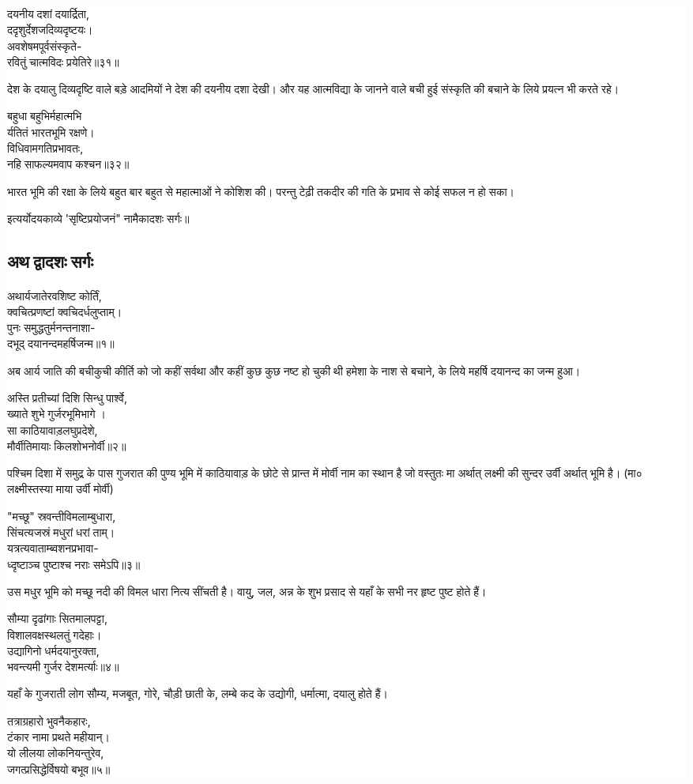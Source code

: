 दयनीय दशां दयार्द्रिता,  
ददृशुर्देशजदिव्यदृष्टयः।  
अवशेषमपूर्वसंस्कृते-  
रवितुं चात्मविदः प्रयेतिरे॥३१॥

 देश के दयालु दिव्यदृष्टि वाले बड़े आदमियों ने देश की दयनीय दशा देखी। और यह आत्मविद्या के जानने वाले बची हुई संस्कृति की बचाने के लिये प्रयत्न भी करते रहे।

बहुधा बहुभिर्महात्मभि  
र्यतितं भारतभूमि रक्षणे।  
विधिवामगतिप्रभावतः,  
नहि साफल्यमवाप कश्चन॥३२॥

 भारत भूमि की रक्षा के लिये बहुत बार बहुत से महात्माओं ने कोशिश की। परन्तु टेढ़ी तकदीर की गति के प्रभाव से कोई सफल न हो सका।  

इत्यर्योदयकाव्ये 'सृष्टिप्रयोजनं" नामैकादशः सर्गः॥

अथ द्वादशः सर्गः  
-----------------------------------

अथार्यजातेरवशिष्ट कोर्तिं,  
क्वचित्प्रणष्टां क्वचिदर्धलुप्ताम्।  
पुनः समुद्धतुर्मनन्तनाशा-  
दभूद् दयानन्दमहर्षिजन्म॥१॥

 अब आर्य जाति की बचीकुची कीर्ति को जो कहीं सर्वथा और कहीं कुछ कुछ नष्ट हो चुकी थी हमेशा के नाश से बचाने, के लिये महर्षि दयानन्द का जन्म हुआ।

अस्ति प्रतीच्यां दिशि सिन्धु पार्श्वे,  
ख्याते शुभे गुर्जरभूमिभागे ।  
सा काठियावाड़लघुप्रदेशे,  
मौर्वीतिमायाः किलशोभनोर्वी॥२॥

 पश्चिम दिशा में समुद्र के पास गुजरात की पुण्य भूमि में काठियावाड़ के छोटे से प्रान्त में मोर्वी नाम का स्थान है जो वस्तुतः मा अर्थात् लक्ष्मी की सुन्दर उर्वी अर्थात् भूमि है। (मा० लक्ष्मीस्तस्या माया उर्वी मोर्वी)

"मच्छू" स्रवन्तीविमलाम्बुधारा,  
सिंचत्यजस्रं मधुरां धरां ताम्।  
यत्रत्यवाताम्ब्वशनप्रभावा-  
ध्दृष्टाञ्च पुष्टाश्च नराः समेऽपि॥३॥

 उस मधुर भूमि को मच्छू नदी की विमल धारा नित्य सींचती है। वायु, जल, अन्न के शुभ प्रसाद से यहाँ के सभी नर हृष्ट पुष्ट होते हैं।

सौम्या दृढांगाः सितमालपट्टा,  
विशालवक्षस्थलतुं गदेहाः।  
उद्यागिनो धर्मदयानुरक्ता,  
भवन्त्यमी गुर्जर देशमर्त्याः॥४॥

 

यहाँ के गुजराती लोग सौम्य, मजबूत, गोरे, चौड़ी छाती के, लम्बे कद के उद्योगी, धर्मात्मा, दयालु होते हैं।

तत्राग्रहारो भुवनैकहारः,  
टंकार नामा प्रथते महीयान्।  
यो लीलया लोकनियन्तुरेव,  
जगत्प्रसिद्धेर्विषयो बभूव॥५॥
